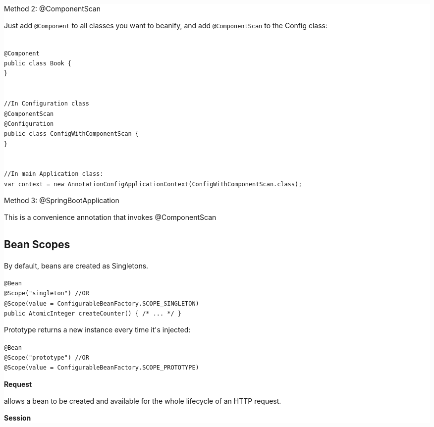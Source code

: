 Method 2: @ComponentScan


Just add `@Component` to all classes you want to beanify, and add `@ComponentScan` to the Config class:

```

@Component
public class Book {
}


//In Configuration class
@ComponentScan
@Configuration
public class ConfigWithComponentScan {
}


//In main Application class:
var context = new AnnotationConfigApplicationContext(ConfigWithComponentScan.class);

```

Method 3: @SpringBootApplication


This is a convenience annotation that invokes @ComponentScan


## Bean Scopes

By default, beans are created as Singletons.


```
@Bean
@Scope("singleton") //OR
@Scope(value = ConfigurableBeanFactory.SCOPE_SINGLETON)
public AtomicInteger createCounter() { /* ... */ }
```

Prototype returns a new instance every time it's injected:

```
@Bean
@Scope("prototype") //OR
@Scope(value = ConfigurableBeanFactory.SCOPE_PROTOTYPE)
```



**Request**

 allows a bean to be created and available for the whole lifecycle of an HTTP request.

**Session**

